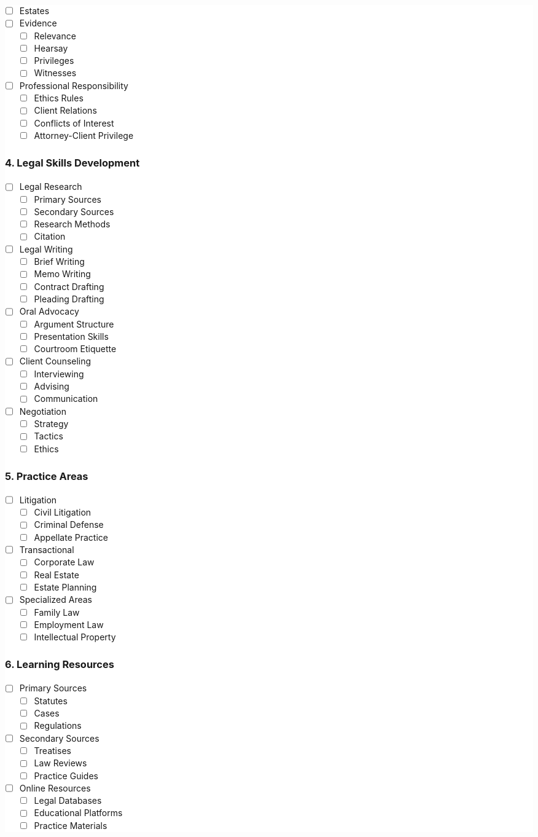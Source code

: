   - [ ] Estates
- [ ] Evidence
  - [ ] Relevance
  - [ ] Hearsay
  - [ ] Privileges
  - [ ] Witnesses
- [ ] Professional Responsibility
  - [ ] Ethics Rules
  - [ ] Client Relations
  - [ ] Conflicts of Interest
  - [ ] Attorney-Client Privilege

### 4. Legal Skills Development
- [ ] Legal Research
  - [ ] Primary Sources
  - [ ] Secondary Sources
  - [ ] Research Methods
  - [ ] Citation
- [ ] Legal Writing
  - [ ] Brief Writing
  - [ ] Memo Writing
  - [ ] Contract Drafting
  - [ ] Pleading Drafting
- [ ] Oral Advocacy
  - [ ] Argument Structure
  - [ ] Presentation Skills
  - [ ] Courtroom Etiquette
- [ ] Client Counseling
  - [ ] Interviewing
  - [ ] Advising
  - [ ] Communication
- [ ] Negotiation
  - [ ] Strategy
  - [ ] Tactics
  - [ ] Ethics

### 5. Practice Areas
- [ ] Litigation
  - [ ] Civil Litigation
  - [ ] Criminal Defense
  - [ ] Appellate Practice
- [ ] Transactional
  - [ ] Corporate Law
  - [ ] Real Estate
  - [ ] Estate Planning
- [ ] Specialized Areas
  - [ ] Family Law
  - [ ] Employment Law
  - [ ] Intellectual Property

### 6. Learning Resources
- [ ] Primary Sources
  - [ ] Statutes
  - [ ] Cases
  - [ ] Regulations
- [ ] Secondary Sources
  - [ ] Treatises
  - [ ] Law Reviews
  - [ ] Practice Guides
- [ ] Online Resources
  - [ ] Legal Databases
  - [ ] Educational Platforms
  - [ ] Practice Materials